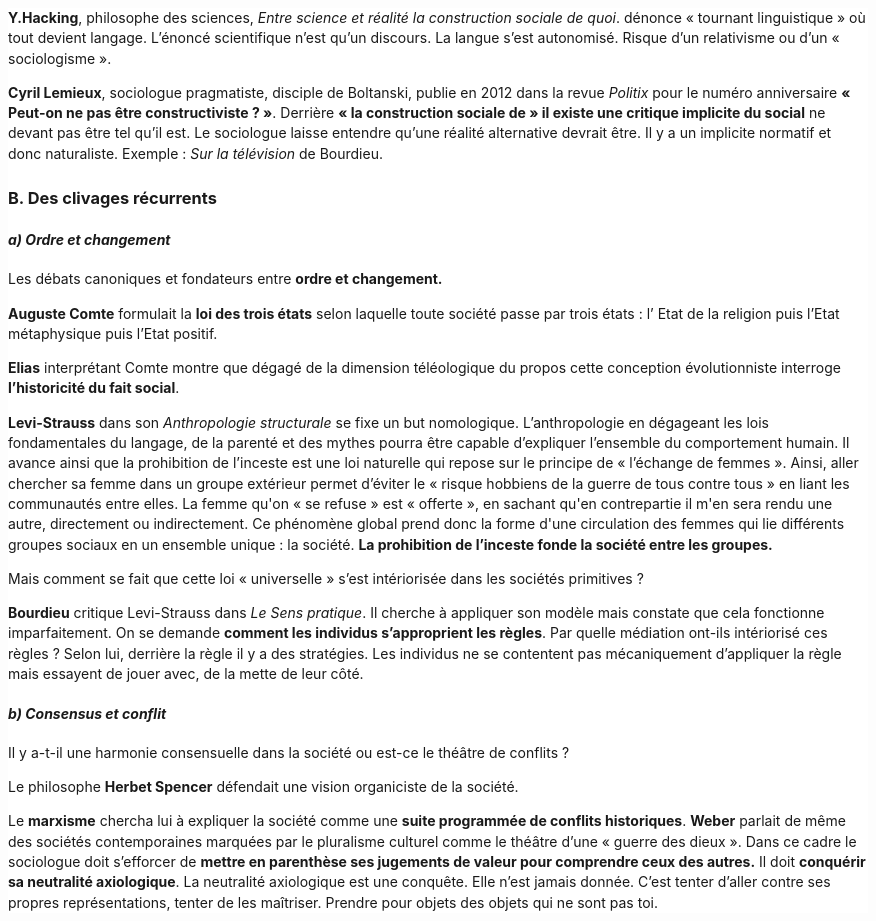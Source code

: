 **Y.Hacking**, philosophe des sciences, *Entre science et réalité la construction sociale de quoi*.  dénonce « tournant linguistique »  où tout devient langage. L’énoncé scientifique n’est qu’un discours. La langue s’est autonomisé. Risque d’un relativisme ou d’un « sociologisme ». 

**Cyril Lemieux**, sociologue pragmatiste, disciple de Boltanski, publie en 2012 dans la revue *Politix* pour le numéro anniversaire **« Peut-on ne pas être constructiviste ? »**.  Derrière **« la construction sociale de » il existe une critique implicite du social** ne devant pas être tel qu’il est. Le sociologue laisse entendre qu’une réalité alternative devrait être. Il y a un implicite normatif et donc naturaliste. 
Exemple : *Sur la télévision* de Bourdieu.

### B. Des clivages récurrents 

#### *a) Ordre et changement* 

Les débats canoniques et fondateurs entre **ordre et changement.** 

**Auguste Comte** formulait la **loi des trois états** selon laquelle toute société passe par trois états : l’ Etat de la religion puis l’Etat métaphysique puis l’Etat positif. 

**Elias** interprétant Comte montre que dégagé de la dimension téléologique du propos cette conception évolutionniste interroge **l’historicité du fait social**.

**Levi-Strauss** dans son *Anthropologie structurale* se fixe un but nomologique. L’anthropologie en dégageant les lois fondamentales du langage, de la parenté et des mythes pourra être capable d’expliquer l’ensemble du comportement humain. Il avance ainsi que la prohibition de l’inceste est une loi naturelle qui repose sur le principe de « l’échange de femmes ». Ainsi, aller chercher sa femme dans un groupe extérieur permet d’éviter le « risque hobbiens de la guerre de tous contre tous » en liant les communautés entre elles. La femme qu'on « se refuse » est « offerte », en sachant qu'en contrepartie il m'en sera rendu une autre, directement ou indirectement. Ce phénomène global prend donc la forme d'une circulation des femmes qui lie différents groupes sociaux en un ensemble unique : la société. **La prohibition de l’inceste fonde la société entre les groupes.**

Mais comment se fait que cette loi « universelle » s’est intériorisée dans les sociétés primitives ?

**Bourdieu** critique Levi-Strauss dans *Le Sens pratique*. Il cherche à appliquer son modèle mais constate que cela fonctionne imparfaitement. On se demande **comment les individus s’approprient les règles**. Par quelle médiation ont-ils intériorisé ces règles ? Selon lui, derrière la règle il y a des stratégies. Les individus ne se contentent pas mécaniquement d’appliquer la règle mais essayent de jouer avec, de la mette de leur côté. 

#### *b) Consensus et conflit* 

Il y a-t-il une harmonie consensuelle dans la société ou est-ce le théâtre de conflits ? 

Le philosophe **Herbet Spencer** défendait une vision organiciste de la société.

Le **marxisme** chercha lui à expliquer la société comme une **suite programmée de conflits historiques**. **Weber** parlait de même des sociétés contemporaines marquées par le pluralisme culturel comme le théâtre d’une « guerre des dieux ». 
Dans ce cadre le sociologue doit s’efforcer de **mettre en parenthèse ses jugements de valeur pour comprendre ceux des autres.** Il doit **conquérir sa neutralité axiologique**. La neutralité axiologique est une conquête. Elle n’est jamais donnée. C’est tenter d’aller contre ses propres représentations, tenter de les maîtriser. Prendre pour objets des objets qui ne sont pas toi. 
